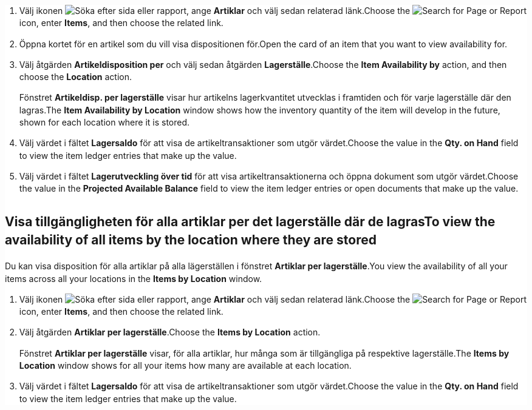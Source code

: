 1. <span data-ttu-id="afd68-137">Välj ikonen ![Söka efter sida eller rapport](media/ui-search/search_small.png "ikonen Söka efter sida eller rapport"), ange **Artiklar** och välj sedan relaterad länk.</span><span class="sxs-lookup"><span data-stu-id="afd68-137">Choose the ![Search for Page or Report](media/ui-search/search_small.png "Search for Page or Report icon") icon, enter **Items**, and then choose the related link.</span></span>
2. <span data-ttu-id="afd68-138">Öppna kortet för en artikel som du vill visa dispositionen för.</span><span class="sxs-lookup"><span data-stu-id="afd68-138">Open the card of an item that you want to view availability for.</span></span>
3. <span data-ttu-id="afd68-139">Välj åtgärden **Artikeldisposition per** och välj sedan åtgärden **Lagerställe**.</span><span class="sxs-lookup"><span data-stu-id="afd68-139">Choose the **Item Availability by** action, and then choose the **Location** action.</span></span>

    <span data-ttu-id="afd68-140">Fönstret **Artikeldisp. per lagerställe** visar hur artikelns lagerkvantitet utvecklas i framtiden och för varje lagerställe där den lagras.</span><span class="sxs-lookup"><span data-stu-id="afd68-140">The **Item Availability by Location** window shows how the inventory quantity of the item will develop in the future, shown for each location where it is stored.</span></span>
4. <span data-ttu-id="afd68-141">Välj värdet i fältet **Lagersaldo** för att visa de artikeltransaktioner som utgör värdet.</span><span class="sxs-lookup"><span data-stu-id="afd68-141">Choose the value in the **Qty. on Hand** field to view the item ledger entries that make up the value.</span></span>
5. <span data-ttu-id="afd68-142">Välj värdet i fältet **Lagerutveckling över tid** för att visa artikeltransaktionerna och öppna dokument som utgör värdet.</span><span class="sxs-lookup"><span data-stu-id="afd68-142">Choose the value in the **Projected Available Balance** field to view the item ledger entries or open documents that make up the value.</span></span>

## <a name="to-view-the-availability-of-all-items-by-the-location-where-they-are-stored"></a><span data-ttu-id="afd68-143">Visa tillgängligheten för alla artiklar per det lagerställe där de lagras</span><span class="sxs-lookup"><span data-stu-id="afd68-143">To view the availability of all items by the location where they are stored</span></span>
<span data-ttu-id="afd68-144">Du kan visa disposition för alla artiklar på alla lägerställen i fönstret **Artiklar per lagerställe**.</span><span class="sxs-lookup"><span data-stu-id="afd68-144">You view the availability of all your items across all your locations in the **Items by Location** window.</span></span>

1. <span data-ttu-id="afd68-145">Välj ikonen ![Söka efter sida eller rapport](media/ui-search/search_small.png "ikonen Söka efter sida eller rapport"), ange **Artiklar** och välj sedan relaterad länk.</span><span class="sxs-lookup"><span data-stu-id="afd68-145">Choose the ![Search for Page or Report](media/ui-search/search_small.png "Search for Page or Report icon") icon, enter **Items**, and then choose the related link.</span></span>
2. <span data-ttu-id="afd68-146">Välj åtgärden **Artiklar per lagerställe**.</span><span class="sxs-lookup"><span data-stu-id="afd68-146">Choose the **Items by Location** action.</span></span>

    <span data-ttu-id="afd68-147">Fönstret **Artiklar per lagerställe** visar, för alla artiklar, hur många som är tillgängliga på respektive lagerställe.</span><span class="sxs-lookup"><span data-stu-id="afd68-147">The **Items by Location** window shows for all your items how many are available at each location.</span></span>
3. <span data-ttu-id="afd68-148">Välj värdet i fältet **Lagersaldo** för att visa de artikeltransaktioner som utgör värdet.</span><span class="sxs-lookup"><span data-stu-id="afd68-148">Choose the value in the **Qty. on Hand** field to view the item ledger entries that make up the value.</span></span>
